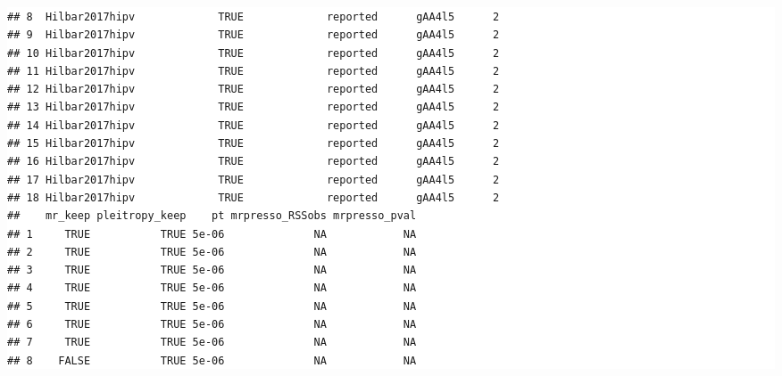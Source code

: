     ## 8  Hilbar2017hipv             TRUE             reported      gAA4l5      2
    ## 9  Hilbar2017hipv             TRUE             reported      gAA4l5      2
    ## 10 Hilbar2017hipv             TRUE             reported      gAA4l5      2
    ## 11 Hilbar2017hipv             TRUE             reported      gAA4l5      2
    ## 12 Hilbar2017hipv             TRUE             reported      gAA4l5      2
    ## 13 Hilbar2017hipv             TRUE             reported      gAA4l5      2
    ## 14 Hilbar2017hipv             TRUE             reported      gAA4l5      2
    ## 15 Hilbar2017hipv             TRUE             reported      gAA4l5      2
    ## 16 Hilbar2017hipv             TRUE             reported      gAA4l5      2
    ## 17 Hilbar2017hipv             TRUE             reported      gAA4l5      2
    ## 18 Hilbar2017hipv             TRUE             reported      gAA4l5      2
    ##    mr_keep pleitropy_keep    pt mrpresso_RSSobs mrpresso_pval
    ## 1     TRUE           TRUE 5e-06              NA            NA
    ## 2     TRUE           TRUE 5e-06              NA            NA
    ## 3     TRUE           TRUE 5e-06              NA            NA
    ## 4     TRUE           TRUE 5e-06              NA            NA
    ## 5     TRUE           TRUE 5e-06              NA            NA
    ## 6     TRUE           TRUE 5e-06              NA            NA
    ## 7     TRUE           TRUE 5e-06              NA            NA
    ## 8    FALSE           TRUE 5e-06              NA            NA
